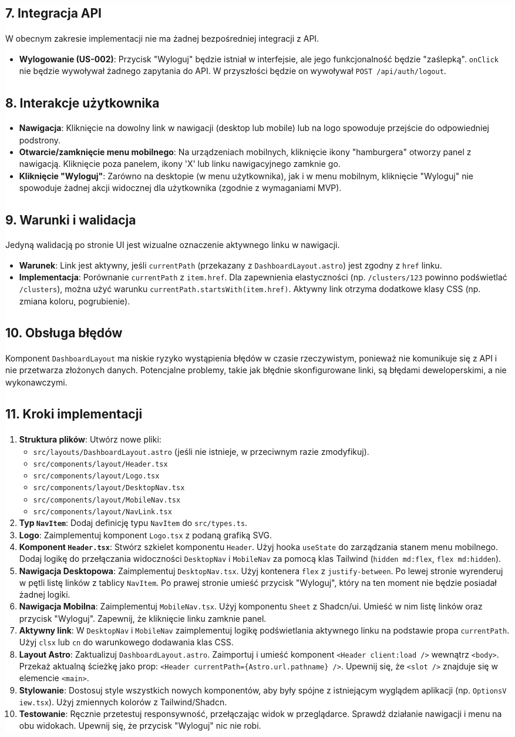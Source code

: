 ## 7. Integracja API

W obecnym zakresie implementacji nie ma żadnej bezpośredniej integracji z API.

- **Wylogowanie (US-002)**: Przycisk "Wyloguj" będzie istniał w interfejsie, ale jego funkcjonalność będzie "zaślepką". `onClick` nie będzie wywoływał żadnego zapytania do API. W przyszłości będzie on wywoływał `POST /api/auth/logout`.

## 8. Interakcje użytkownika

- **Nawigacja**: Kliknięcie na dowolny link w nawigacji (desktop lub mobile) lub na logo spowoduje przejście do odpowiedniej podstrony.
- **Otwarcie/zamknięcie menu mobilnego**: Na urządzeniach mobilnych, kliknięcie ikony "hamburgera" otworzy panel z nawigacją. Kliknięcie poza panelem, ikony 'X' lub linku nawigacyjnego zamknie go.
- **Kliknięcie "Wyloguj"**: Zarówno na desktopie (w menu użytkownika), jak i w menu mobilnym, kliknięcie "Wyloguj" nie spowoduje żadnej akcji widocznej dla użytkownika (zgodnie z wymaganiami MVP).

## 9. Warunki i walidacja

Jedyną walidacją po stronie UI jest wizualne oznaczenie aktywnego linku w nawigacji.

- **Warunek**: Link jest aktywny, jeśli `currentPath` (przekazany z `DashboardLayout.astro`) jest zgodny z `href` linku.
- **Implementacja**: Porównanie `currentPath` z `item.href`. Dla zapewnienia elastyczności (np. `/clusters/123` powinno podświetlać `/clusters`), można użyć warunku `currentPath.startsWith(item.href)`. Aktywny link otrzyma dodatkowe klasy CSS (np. zmiana koloru, pogrubienie).

## 10. Obsługa błędów

Komponent `DashboardLayout` ma niskie ryzyko wystąpienia błędów w czasie rzeczywistym, ponieważ nie komunikuje się z API i nie przetwarza złożonych danych. Potencjalne problemy, takie jak błędnie skonfigurowane linki, są błędami deweloperskimi, a nie wykonawczymi.

## 11. Kroki implementacji

1.  **Struktura plików**: Utwórz nowe pliki:
    - `src/layouts/DashboardLayout.astro` (jeśli nie istnieje, w przeciwnym razie zmodyfikuj).
    - `src/components/layout/Header.tsx`
    - `src/components/layout/Logo.tsx`
    - `src/components/layout/DesktopNav.tsx`
    - `src/components/layout/MobileNav.tsx`
    - `src/components/layout/NavLink.tsx`
2.  **Typ `NavItem`**: Dodaj definicję typu `NavItem` do `src/types.ts`.
3.  **Logo**: Zaimplementuj komponent `Logo.tsx` z podaną grafiką SVG.
4.  **Komponent `Header.tsx`**: Stwórz szkielet komponentu `Header`. Użyj hooka `useState` do zarządzania stanem menu mobilnego. Dodaj logikę do przełączania widoczności `DesktopNav` i `MobileNav` za pomocą klas Tailwind (`hidden md:flex`, `flex md:hidden`).
5.  **Nawigacja Desktopowa**: Zaimplementuj `DesktopNav.tsx`. Użyj kontenera `flex` z `justify-between`. Po lewej stronie wyrenderuj w pętli listę linków z tablicy `NavItem`. Po prawej stronie umieść przycisk "Wyloguj", który na ten moment nie będzie posiadał żadnej logiki.
6.  **Nawigacja Mobilna**: Zaimplementuj `MobileNav.tsx`. Użyj komponentu `Sheet` z Shadcn/ui. Umieść w nim listę linków oraz przycisk "Wyloguj". Zapewnij, że kliknięcie linku zamknie panel.
7.  **Aktywny link**: W `DesktopNav` i `MobileNav` zaimplementuj logikę podświetlania aktywnego linku na podstawie propa `currentPath`. Użyj `clsx` lub `cn` do warunkowego dodawania klas CSS.
8.  **Layout Astro**: Zaktualizuj `DashboardLayout.astro`. Zaimportuj i umieść komponent `<Header client:load />` wewnątrz `<body>`. Przekaż aktualną ścieżkę jako prop: `<Header currentPath={Astro.url.pathname} />`. Upewnij się, że `<slot />` znajduje się w elemencie `<main>`.
9.  **Stylowanie**: Dostosuj style wszystkich nowych komponentów, aby były spójne z istniejącym wyglądem aplikacji (np. `OptionsView.tsx`). Użyj zmiennych kolorów z Tailwind/Shadcn.
10. **Testowanie**: Ręcznie przetestuj responsywność, przełączając widok w przeglądarce. Sprawdź działanie nawigacji i menu na obu widokach. Upewnij się, że przycisk "Wyloguj" nic nie robi.
